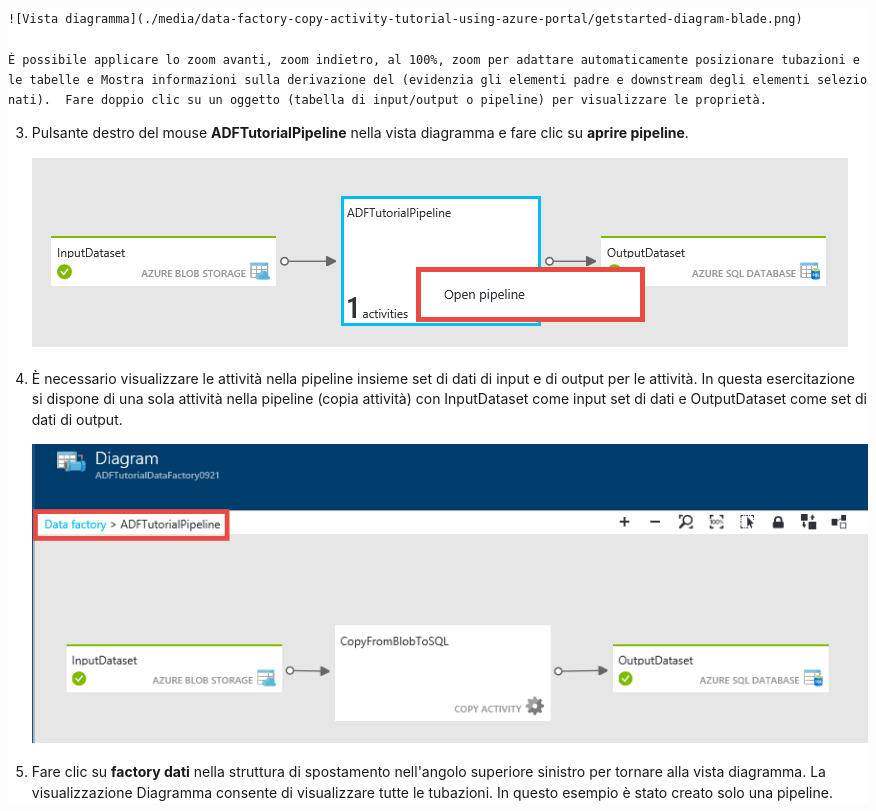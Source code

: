     ![Vista diagramma](./media/data-factory-copy-activity-tutorial-using-azure-portal/getstarted-diagram-blade.png)

    È possibile applicare lo zoom avanti, zoom indietro, al 100%, zoom per adattare automaticamente posizionare tubazioni e le tabelle e Mostra informazioni sulla derivazione del (evidenzia gli elementi padre e downstream degli elementi selezionati).  Fare doppio clic su un oggetto (tabella di input/output o pipeline) per visualizzare le proprietà. 
3. Pulsante destro del mouse **ADFTutorialPipeline** nella vista diagramma e fare clic su **aprire pipeline**. 

    ![Pipeline aperta](./media/data-factory-copy-activity-tutorial-using-azure-portal/DiagramView-OpenPipeline.png)
4. È necessario visualizzare le attività nella pipeline insieme set di dati di input e di output per le attività. In questa esercitazione si dispone di una sola attività nella pipeline (copia attività) con InputDataset come input set di dati e OutputDataset come set di dati di output.   

    ![Aprire la visualizzazione pipeline](./media/data-factory-copy-activity-tutorial-using-azure-portal/DiagramView-OpenedPipeline.png)
5. Fare clic su **factory dati** nella struttura di spostamento nell'angolo superiore sinistro per tornare alla vista diagramma. La visualizzazione Diagramma consente di visualizzare tutte le tubazioni. In questo esempio è stato creato solo una pipeline.   
 